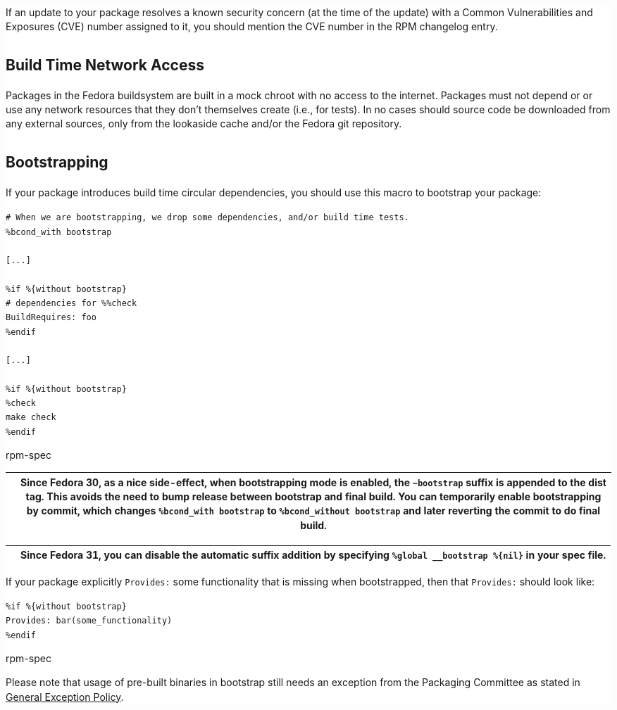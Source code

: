 If an update to your package resolves a known security concern (at the time of the update) with a Common Vulnerabilities and Exposures (CVE) number assigned to it, you should mention the CVE number in the RPM changelog entry.

## Build Time Network Access

Packages in the Fedora buildsystem are built in a mock chroot with no access to the internet. Packages must not depend or or use any network resources that they don’t themselves create (i.e., for tests). In no cases should source code be downloaded from any external sources, only from the lookaside cache and/or the Fedora git repository.

## Bootstrapping

If your package introduces build time circular dependencies, you should use this macro to bootstrap your package:

```rpm-spec
# When we are bootstrapping, we drop some dependencies, and/or build time tests.
%bcond_with bootstrap

[...]

%if %{without bootstrap}
# dependencies for %%check
BuildRequires: foo
%endif

[...]

%if %{without bootstrap}
%check
make check
%endif
```

rpm-spec

|  | Since Fedora 30, as a nice side-effect, when bootstrapping mode is enabled, the `~bootstrap` suffix is appended to the dist tag. This avoids the need to bump release between bootstrap and final build. You can temporarily enable bootstrapping by commit, which changes `%bcond_with bootstrap` to `%bcond_without bootstrap` and later reverting the commit to do final build. |
| --- | --- |

|  | Since Fedora 31, you can disable the automatic suffix addition by specifying `%global __bootstrap %{nil}` in your spec file. |
| --- | --- |

If your package explicitly `Provides:` some functionality that is missing when bootstrapped, then that `Provides:` should look like:

```rpm-spec
%if %{without bootstrap}
Provides: bar(some_functionality)
%endif
```

rpm-spec

Please note that usage of pre-built binaries in bootstrap still needs an exception from the Packaging Committee as stated in [General Exception Policy](https://docs.fedoraproject.org/ru/packaging-guidelines/#_general_exception_policy).

